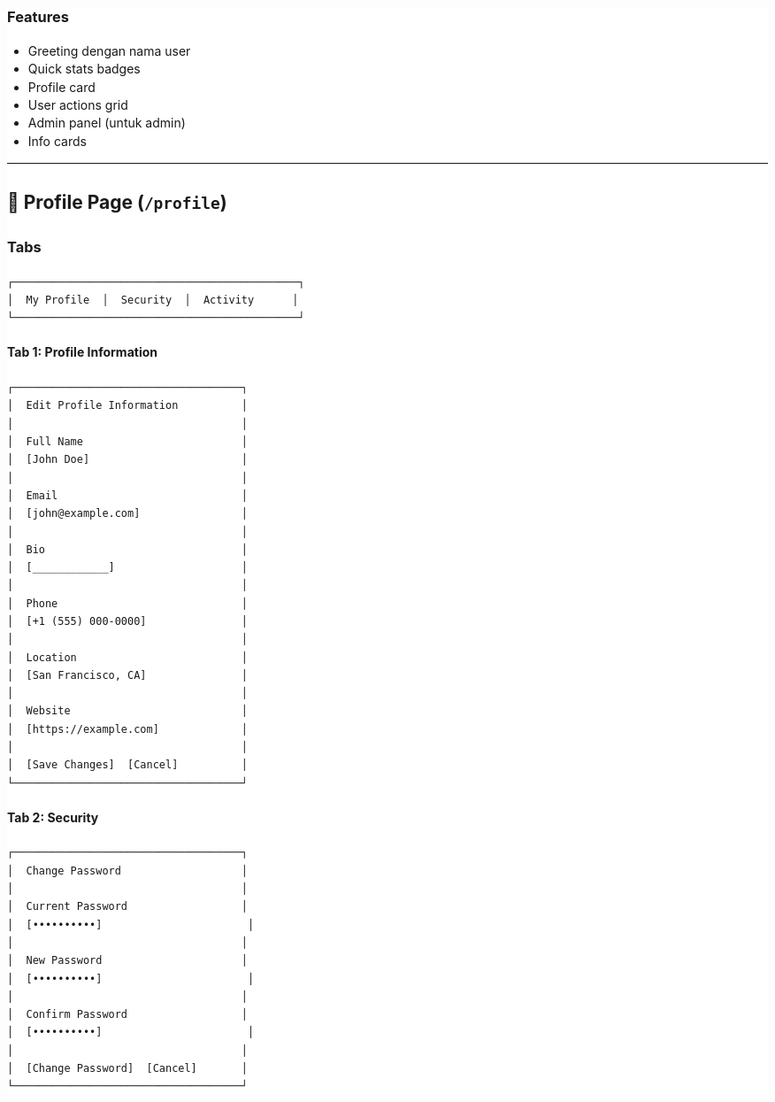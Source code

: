 ### Features
- Greeting dengan nama user
- Quick stats badges
- Profile card
- User actions grid
- Admin panel (untuk admin)
- Info cards

---

## 👤 Profile Page (`/profile`)

### Tabs
```
┌─────────────────────────────────────────────┐
│  My Profile  │  Security  │  Activity      │
└─────────────────────────────────────────────┘
```

#### Tab 1: Profile Information
```
┌────────────────────────────────────┐
│  Edit Profile Information          │
│                                    │
│  Full Name                         │
│  [John Doe]                        │
│                                    │
│  Email                             │
│  [john@example.com]                │
│                                    │
│  Bio                               │
│  [____________]                    │
│                                    │
│  Phone                             │
│  [+1 (555) 000-0000]               │
│                                    │
│  Location                          │
│  [San Francisco, CA]               │
│                                    │
│  Website                           │
│  [https://example.com]             │
│                                    │
│  [Save Changes]  [Cancel]          │
└────────────────────────────────────┘
```

#### Tab 2: Security
```
┌────────────────────────────────────┐
│  Change Password                   │
│                                    │
│  Current Password                  │
│  [••••••••••]                       │
│                                    │
│  New Password                      │
│  [••••••••••]                       │
│                                    │
│  Confirm Password                  │
│  [••••••••••]                       │
│                                    │
│  [Change Password]  [Cancel]       │
└────────────────────────────────────┘
```
